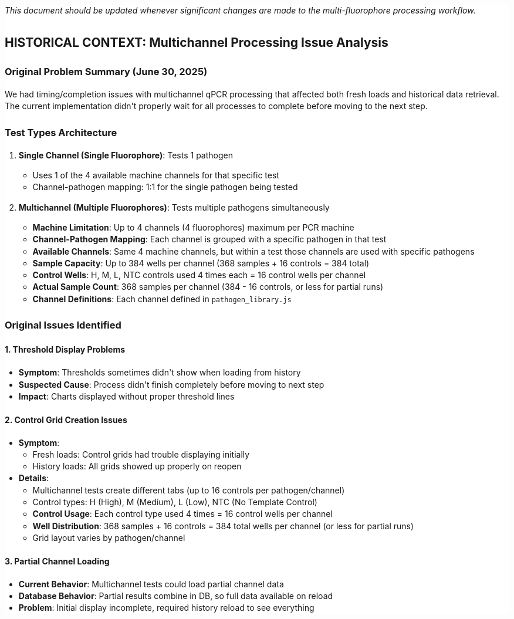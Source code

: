 
*This document should be updated whenever significant changes are made to the multi-fluorophore processing workflow.*

## HISTORICAL CONTEXT: Multichannel Processing Issue Analysis

### Original Problem Summary (June 30, 2025)

We had timing/completion issues with multichannel qPCR processing that affected both fresh loads and historical data retrieval. The current implementation didn't properly wait for all processes to complete before moving to the next step.

### Test Types Architecture
1. **Single Channel (Single Fluorophore)**: Tests 1 pathogen
   - Uses 1 of the 4 available machine channels for that specific test
   - Channel-pathogen mapping: 1:1 for the single pathogen being tested

2. **Multichannel (Multiple Fluorophores)**: Tests multiple pathogens simultaneously
   - **Machine Limitation**: Up to 4 channels (4 fluorophores) maximum per PCR machine
   - **Channel-Pathogen Mapping**: Each channel is grouped with a specific pathogen in that test
   - **Available Channels**: Same 4 machine channels, but within a test those channels are used with specific pathogens
   - **Sample Capacity**: Up to 384 wells per channel (368 samples + 16 controls = 384 total)
   - **Control Wells**: H, M, L, NTC controls used 4 times each = 16 control wells per channel
   - **Actual Sample Count**: 368 samples per channel (384 - 16 controls, or less for partial runs)
   - **Channel Definitions**: Each channel defined in `pathogen_library.js`

### Original Issues Identified

#### 1. Threshold Display Problems
- **Symptom**: Thresholds sometimes didn't show when loading from history
- **Suspected Cause**: Process didn't finish completely before moving to next step
- **Impact**: Charts displayed without proper threshold lines

#### 2. Control Grid Creation Issues
- **Symptom**: 
  - Fresh loads: Control grids had trouble displaying initially
  - History loads: All grids showed up properly on reopen
- **Details**: 
  - Multichannel tests create different tabs (up to 16 controls per pathogen/channel)
  - Control types: H (High), M (Medium), L (Low), NTC (No Template Control)
  - **Control Usage**: Each control type used 4 times = 16 control wells per channel
  - **Well Distribution**: 368 samples + 16 controls = 384 total wells per channel (or less for partial runs)
  - Grid layout varies by pathogen/channel

#### 3. Partial Channel Loading
- **Current Behavior**: Multichannel tests could load partial channel data
- **Database Behavior**: Partial results combine in DB, so full data available on reload
- **Problem**: Initial display incomplete, required history reload to see everything
